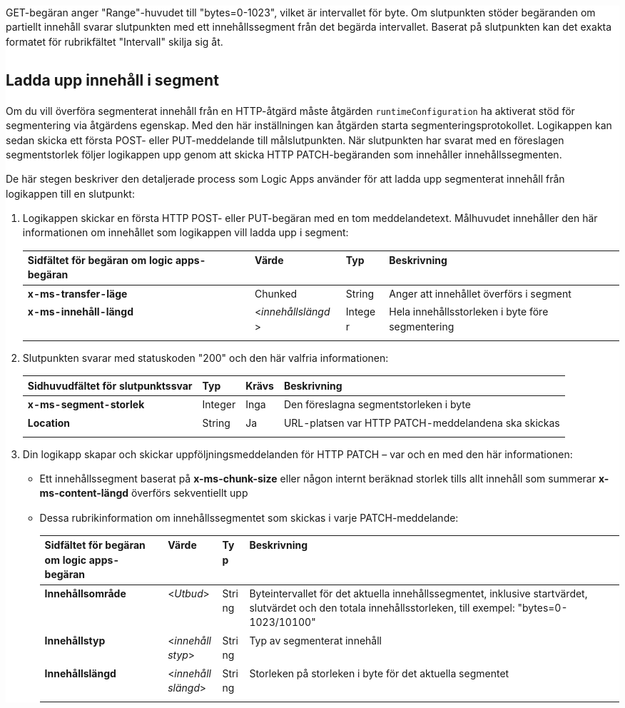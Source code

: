 GET-begäran anger "Range"-huvudet till "bytes=0-1023", vilket är intervallet för byte. Om slutpunkten stöder begäranden om partiellt innehåll svarar slutpunkten med ett innehållssegment från det begärda intervallet. Baserat på slutpunkten kan det exakta formatet för rubrikfältet "Intervall" skilja sig åt.

<a name="upload-chunks"></a>

## <a name="upload-content-in-chunks"></a>Ladda upp innehåll i segment

Om du vill överföra segmenterat innehåll från en HTTP-åtgärd måste åtgärden `runtimeConfiguration` ha aktiverat stöd för segmentering via åtgärdens egenskap. Med den här inställningen kan åtgärden starta segmenteringsprotokollet. Logikappen kan sedan skicka ett första POST- eller PUT-meddelande till målslutpunkten. När slutpunkten har svarat med en föreslagen segmentstorlek följer logikappen upp genom att skicka HTTP PATCH-begäranden som innehåller innehållssegmenten.

De här stegen beskriver den detaljerade process som Logic Apps använder för att ladda upp segmenterat innehåll från logikappen till en slutpunkt:

1. Logikappen skickar en första HTTP POST- eller PUT-begäran med en tom meddelandetext. Målhuvudet innehåller den här informationen om innehållet som logikappen vill ladda upp i segment:

   | Sidfältet för begäran om logic apps-begäran | Värde | Typ | Beskrivning |
   |---------------------------------|-------|------|-------------|
   | **x-ms-transfer-läge** | Chunked | String | Anger att innehållet överförs i segment |
   | **x-ms-innehåll-längd** | <*innehållslängd*> | Integer | Hela innehållsstorleken i byte före segmentering |
   ||||

2. Slutpunkten svarar med statuskoden "200" och den här valfria informationen:

   | Sidhuvudfältet för slutpunktssvar | Typ | Krävs | Beskrivning |
   |--------------------------------|------|----------|-------------|
   | **x-ms-segment-storlek** | Integer | Inga | Den föreslagna segmentstorleken i byte |
   | **Location** | String | Ja | URL-platsen var HTTP PATCH-meddelandena ska skickas |
   ||||

3. Din logikapp skapar och skickar uppföljningsmeddelanden för HTTP PATCH – var och en med den här informationen:

   * Ett innehållssegment baserat på **x-ms-chunk-size** eller någon internt beräknad storlek tills allt innehåll som summerar **x-ms-content-längd** överförs sekventiellt upp

   * Dessa rubrikinformation om innehållssegmentet som skickas i varje PATCH-meddelande:

     | Sidfältet för begäran om logic apps-begäran | Värde | Typ | Beskrivning |
     |---------------------------------|-------|------|-------------|
     | **Innehållsområde** | <*Utbud*> | String | Byteintervallet för det aktuella innehållssegmentet, inklusive startvärdet, slutvärdet och den totala innehållsstorleken, till exempel: "bytes=0-1023/10100" |
     | **Innehållstyp** | <*innehållstyp*> | String | Typ av segmenterat innehåll |
     | **Innehållslängd** | <*innehållslängd*> | String | Storleken på storleken i byte för det aktuella segmentet |
     |||||
